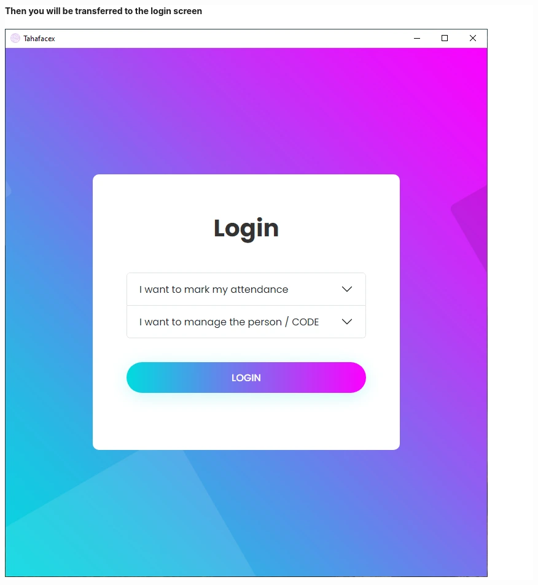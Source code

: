 #### Then you will be transferred to the login screen

![Usage Instruction](../../public/data/tfx/u5.webp)





